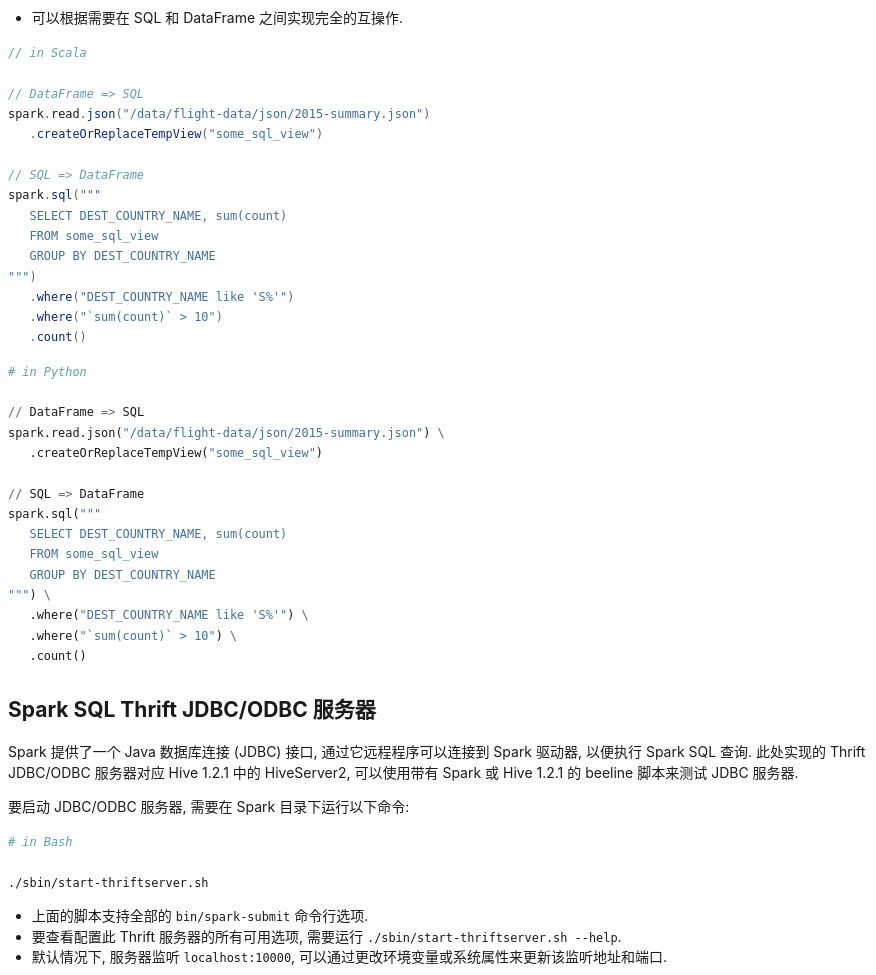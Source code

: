 - 可以根据需要在 SQL 和 DataFrame 之间实现完全的互操作.

```scala
// in Scala

// DataFrame => SQL
spark.read.json("/data/flight-data/json/2015-summary.json")
   .createOrReplaceTempView("some_sql_view") 

// SQL => DataFrame
spark.sql("""
   SELECT DEST_COUNTRY_NAME, sum(count)
   FROM some_sql_view 
   GROUP BY DEST_COUNTRY_NAME
""")
   .where("DEST_COUNTRY_NAME like 'S%'")
   .where("`sum(count)` > 10")
   .count()
```

```python
# in Python

// DataFrame => SQL
spark.read.json("/data/flight-data/json/2015-summary.json") \
   .createOrReplaceTempView("some_sql_view") 

// SQL => DataFrame
spark.sql("""
   SELECT DEST_COUNTRY_NAME, sum(count)
   FROM some_sql_view 
   GROUP BY DEST_COUNTRY_NAME
""") \
   .where("DEST_COUNTRY_NAME like 'S%'") \
   .where("`sum(count)` > 10") \
   .count()
```

## Spark SQL Thrift JDBC/ODBC 服务器

Spark 提供了一个 Java 数据库连接 (JDBC) 接口, 通过它远程程序可以连接到 Spark 驱动器, 
以便执行 Spark SQL 查询. 此处实现的 Thrift JDBC/ODBC 服务器对应 Hive 1.2.1 中的 HiveServer2, 
可以使用带有 Spark 或 Hive 1.2.1 的 beeline 脚本来测试 JDBC 服务器.

要启动 JDBC/ODBC 服务器, 需要在 Spark 目录下运行以下命令:

```bash
# in Bash

./sbin/start-thriftserver.sh
```

- 上面的脚本支持全部的 `bin/spark-submit` 命令行选项.
- 要查看配置此 Thrift 服务器的所有可用选项, 需要运行 `./sbin/start-thriftserver.sh --help`.
- 默认情况下, 服务器监听 `localhost:10000`, 可以通过更改环境变量或系统属性来更新该监听地址和端口.
    